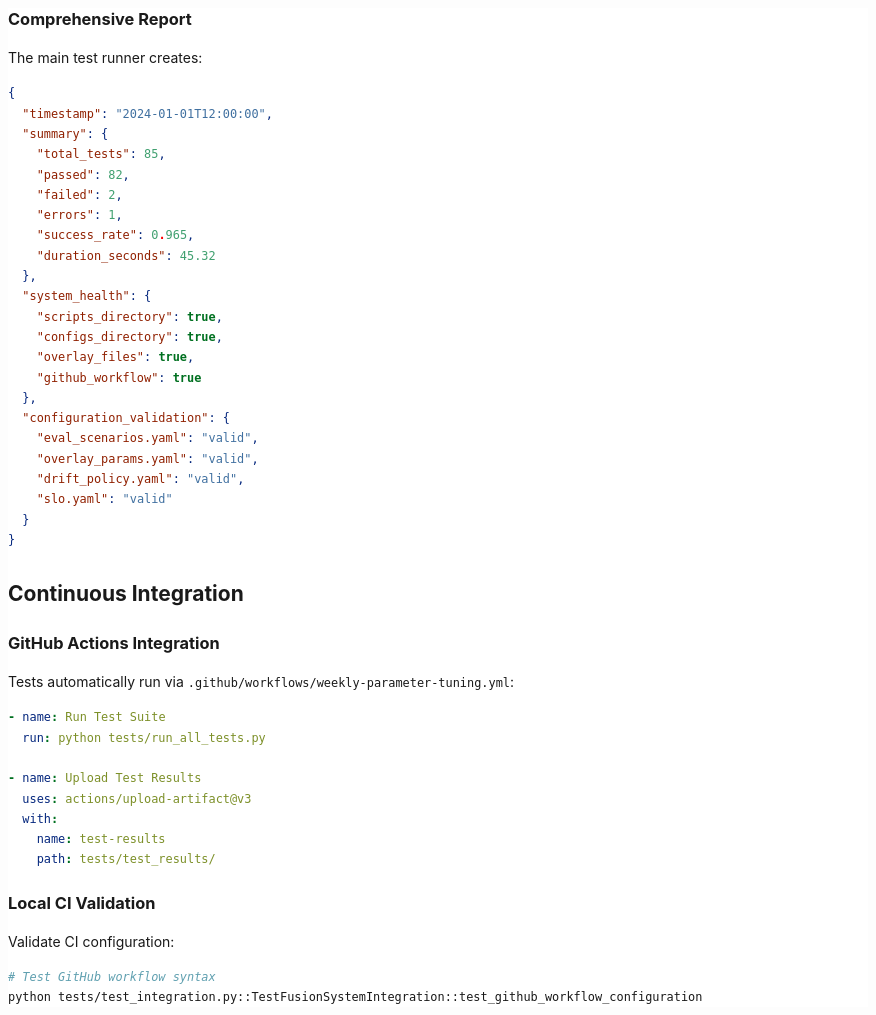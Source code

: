 ### Comprehensive Report

The main test runner creates:

```json
{
  "timestamp": "2024-01-01T12:00:00",
  "summary": {
    "total_tests": 85,
    "passed": 82,
    "failed": 2, 
    "errors": 1,
    "success_rate": 0.965,
    "duration_seconds": 45.32
  },
  "system_health": {
    "scripts_directory": true,
    "configs_directory": true,
    "overlay_files": true,
    "github_workflow": true
  },
  "configuration_validation": {
    "eval_scenarios.yaml": "valid",
    "overlay_params.yaml": "valid",
    "drift_policy.yaml": "valid",
    "slo.yaml": "valid"
  }
}
```

## Continuous Integration

### GitHub Actions Integration

Tests automatically run via `.github/workflows/weekly-parameter-tuning.yml`:

```yaml
- name: Run Test Suite
  run: python tests/run_all_tests.py

- name: Upload Test Results
  uses: actions/upload-artifact@v3
  with:
    name: test-results
    path: tests/test_results/
```

### Local CI Validation

Validate CI configuration:

```bash
# Test GitHub workflow syntax
python tests/test_integration.py::TestFusionSystemIntegration::test_github_workflow_configuration
```

